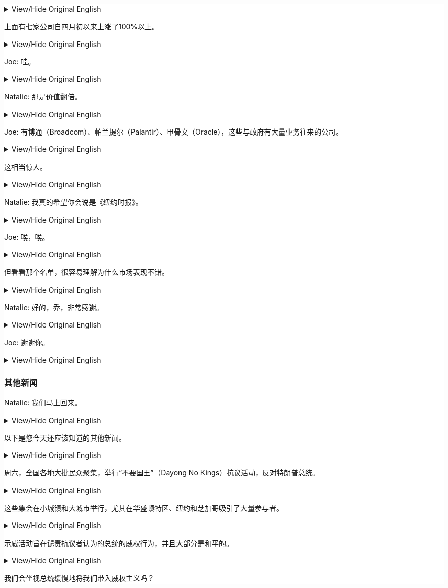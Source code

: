 <details><summary>View/Hide Original English</summary></details>

上面有七家公司自四月初以来上涨了100%以上。

<details><summary>View/Hide Original English</summary></details>

Joe: 哇。

<details><summary>View/Hide Original English</summary></details>

Natalie: 那是价值翻倍。

<details><summary>View/Hide Original English</summary></details>

Joe: 有博通（Broadcom）、帕兰提尔（Palantir）、甲骨文（Oracle），这些与政府有大量业务往来的公司。

<details><summary>View/Hide Original English</summary></details>

这相当惊人。

<details><summary>View/Hide Original English</summary></details>

Natalie: 我真的希望你会说是《纽约时报》。

<details><summary>View/Hide Original English</summary></details>

Joe: 唉，唉。

<details><summary>View/Hide Original English</summary></details>

但看看那个名单，很容易理解为什么市场表现不错。

<details><summary>View/Hide Original English</summary></details>

Natalie: 好的，乔，非常感谢。

<details><summary>View/Hide Original English</summary></details>

Joe: 谢谢你。

<details><summary>View/Hide Original English</summary></details>

### 其他新闻

Natalie: 我们马上回来。

<details><summary>View/Hide Original English</summary></details>

以下是您今天还应该知道的其他新闻。

<details><summary>View/Hide Original English</summary></details>

周六，全国各地大批民众聚集，举行“不要国王”（Dayong No Kings）抗议活动，反对特朗普总统。

<details><summary>View/Hide Original English</summary></details>

这些集会在小城镇和大城市举行，尤其在华盛顿特区、纽约和芝加哥吸引了大量参与者。

<details><summary>View/Hide Original English</summary></details>

示威活动旨在谴责抗议者认为的总统的威权行为，并且大部分是和平的。

<details><summary>View/Hide Original English</summary></details>

我们会坐视总统缓慢地将我们带入威权主义吗？
